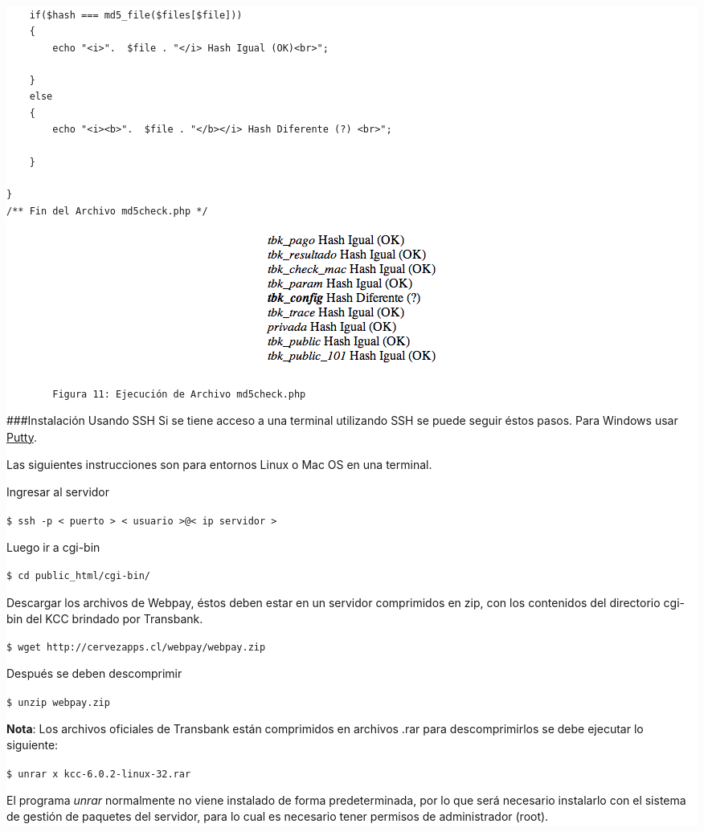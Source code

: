 ```
	if($hash === md5_file($files[$file]))
	{
		echo "<i>".  $file . "</i> Hash Igual (OK)<br>";

	} 
	else 
	{
		echo "<i><b>".  $file . "</b></i> Hash Diferente (?) <br>";

	}

}
/** Fin del Archivo md5check.php */
```

<center><img src="img/1/fig11.png"></center>

			Figura 11: Ejecución de Archivo md5check.php

###Instalación Usando SSH
Si se tiene acceso a una terminal utilizando SSH se puede seguir éstos pasos.
Para Windows usar [Putty](http://www.chiark.greenend.org.uk/~sgtatham/putty/download.html).

Las siguientes instrucciones son para entornos Linux o Mac OS en una terminal.

Ingresar al servidor

	$ ssh -p < puerto > < usuario >@< ip servidor >

Luego ir a cgi-bin

	$ cd public_html/cgi-bin/

Descargar los archivos de Webpay, éstos deben estar en un servidor comprimidos en zip, con los contenidos del directorio cgi-bin del KCC brindado por Transbank.

	$ wget http://cervezapps.cl/webpay/webpay.zip

Después se deben descomprimir

	$ unzip webpay.zip

**Nota**: Los archivos oficiales de Transbank están comprimidos en archivos .rar
para descomprimirlos se debe ejecutar lo siguiente:

	$ unrar x kcc-6.0.2-linux-32.rar
	
El programa *unrar* normalmente no viene instalado de forma predeterminada, por lo que será necesario instalarlo con el sistema de gestión de paquetes del servidor, para lo cual es necesario tener permisos de administrador (root).
	